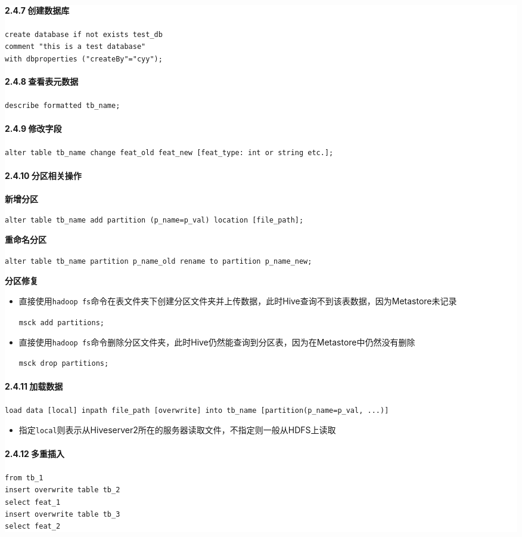 #### 2.4.7 创建数据库

```hive
create database if not exists test_db
comment "this is a test database"
with dbproperties ("createBy"="cyy");
```

#### 2.4.8 查看表元数据

```hive
describe formatted tb_name;
```

#### 2.4.9 修改字段

```hive
alter table tb_name change feat_old feat_new [feat_type: int or string etc.];
```

#### 2.4.10 分区相关操作

**新增分区**

```hive
alter table tb_name add partition (p_name=p_val) location [file_path];
```

**重命名分区**

```hive
alter table tb_name partition p_name_old rename to partition p_name_new;
```

**分区修复**

- 直接使用`hadoop fs`命令在表文件夹下创建分区文件夹并上传数据，此时Hive查询不到该表数据，因为Metastore未记录

  ```hive
  msck add partitions;
  ```

- 直接使用`hadoop fs`命令删除分区文件夹，此时Hive仍然能查询到分区表，因为在Metastore中仍然没有删除

  ```hive
  msck drop partitions;
  ```

#### 2.4.11 加载数据

```hive
load data [local] inpath file_path [overwrite] into tb_name [partition(p_name=p_val, ...)] 
```

- 指定`local`则表示从Hiveserver2所在的服务器读取文件，不指定则一般从HDFS上读取

#### 2.4.12 多重插入

```hive
from tb_1
insert overwrite table tb_2
select feat_1
insert overwrite table tb_3
select feat_2
```
